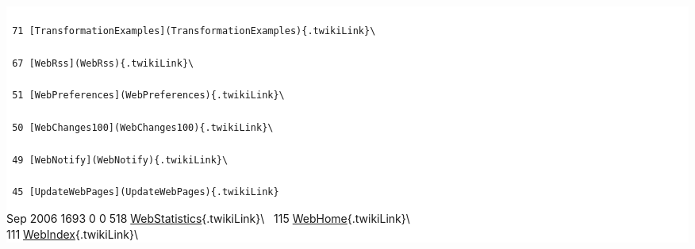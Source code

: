                                                                                                                                                                                                                                                                                                                                                                                                                                                                                                                                           71 [TransformationExamples](TransformationExamples){.twikiLink}\                                                                      
                                                                                                                                                                                                                                                                                                                                                                                                                                                                                                                                          67 [WebRss](WebRss){.twikiLink}\                                                                                                      
                                                                                                                                                                                                                                                                                                                                                                                                                                                                                                                                          51 [WebPreferences](WebPreferences){.twikiLink}\                                                                                      
                                                                                                                                                                                                                                                                                                                                                                                                                                                                                                                                          50 [WebChanges100](WebChanges100){.twikiLink}\                                                                                        
                                                                                                                                                                                                                                                                                                                                                                                                                                                                                                                                          49 [WebNotify](WebNotify){.twikiLink}\                                                                                                
                                                                                                                                                                                                                                                                                                                                                                                                                                                                                                                                          45 [UpdateWebPages](UpdateWebPages){.twikiLink}                                                                                       

  Sep 2006                                                                                                                          1693                                                                                                                             0                                                                                                                                0                                                                                                                                  518 [WebStatistics](WebStatistics){.twikiLink}\                                                                                         
                                                                                                                                                                                                                                                                                                                                                                                                                                                                                                                                         115 [WebHome](WebHome){.twikiLink}\                                                                                                    
                                                                                                                                                                                                                                                                                                                                                                                                                                                                                                                                         111 [WebIndex](WebIndex){.twikiLink}\                                                                                                  